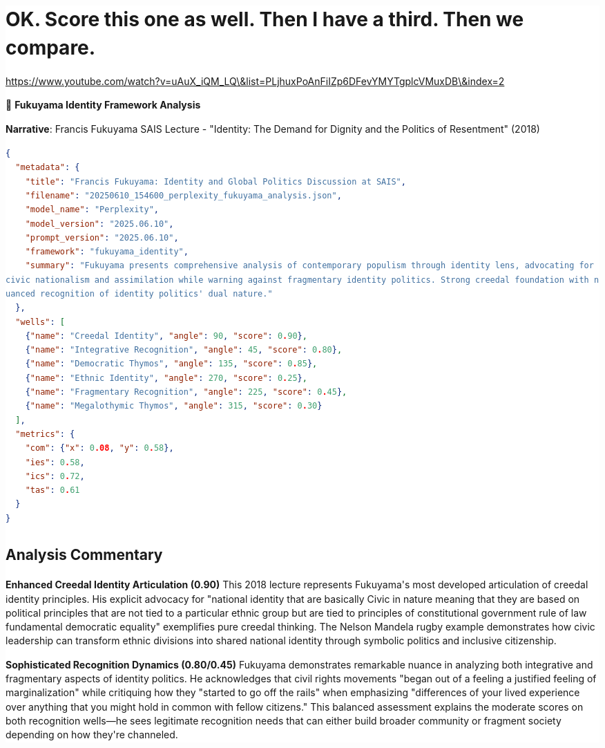 # OK. Score this one as well. Then I have a third. Then we compare.

https://www.youtube.com/watch?v=uAuX_iQM_LQ\&list=PLjhuxPoAnFiIZp6DFevYMYTgplcVMuxDB\&index=2

🧠 **Fukuyama Identity Framework Analysis**

**Narrative**: Francis Fukuyama SAIS Lecture - "Identity: The Demand for Dignity and the Politics of Resentment" (2018)

```json
{
  "metadata": {
    "title": "Francis Fukuyama: Identity and Global Politics Discussion at SAIS",
    "filename": "20250610_154600_perplexity_fukuyama_analysis.json",
    "model_name": "Perplexity",
    "model_version": "2025.06.10",
    "prompt_version": "2025.06.10",
    "framework": "fukuyama_identity",
    "summary": "Fukuyama presents comprehensive analysis of contemporary populism through identity lens, advocating for civic nationalism and assimilation while warning against fragmentary identity politics. Strong creedal foundation with nuanced recognition of identity politics' dual nature."
  },
  "wells": [
    {"name": "Creedal Identity", "angle": 90, "score": 0.90},
    {"name": "Integrative Recognition", "angle": 45, "score": 0.80},
    {"name": "Democratic Thymos", "angle": 135, "score": 0.85},
    {"name": "Ethnic Identity", "angle": 270, "score": 0.25},
    {"name": "Fragmentary Recognition", "angle": 225, "score": 0.45},
    {"name": "Megalothymic Thymos", "angle": 315, "score": 0.30}
  ],
  "metrics": {
    "com": {"x": 0.08, "y": 0.58},
    "ies": 0.58,
    "ics": 0.72,
    "tas": 0.61
  }
}
```


## **Analysis Commentary**

**Enhanced Creedal Identity Articulation (0.90)**
This 2018 lecture represents Fukuyama's most developed articulation of creedal identity principles. His explicit advocacy for "national identity that are basically Civic in nature meaning that they are based on political principles that are not tied to a particular ethnic group but are tied to principles of constitutional government rule of law fundamental democratic equality" exemplifies pure creedal thinking. The Nelson Mandela rugby example demonstrates how civic leadership can transform ethnic divisions into shared national identity through symbolic politics and inclusive citizenship.

**Sophisticated Recognition Dynamics (0.80/0.45)**
Fukuyama demonstrates remarkable nuance in analyzing both integrative and fragmentary aspects of identity politics. He acknowledges that civil rights movements "began out of a feeling a justified feeling of marginalization" while critiquing how they "started to go off the rails" when emphasizing "differences of your lived experience over anything that you might hold in common with fellow citizens." This balanced assessment explains the moderate scores on both recognition wells—he sees legitimate recognition needs that can either build broader community or fragment society depending on how they're channeled.
